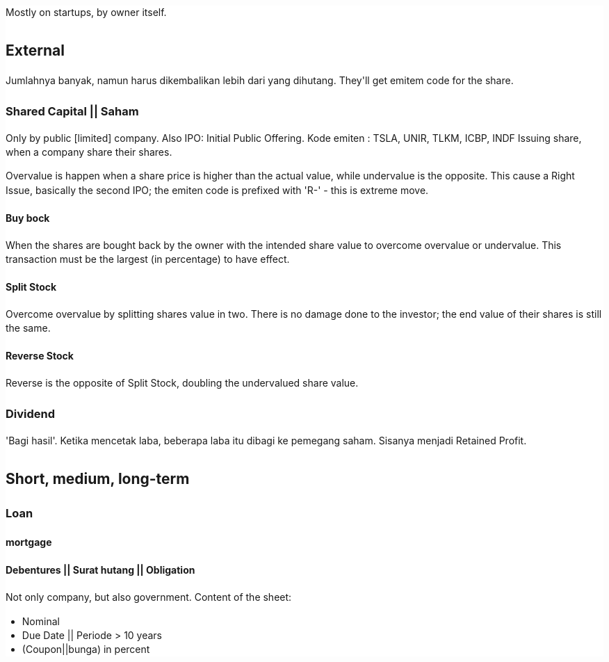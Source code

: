 Mostly on startups, by owner itself.

## External

Jumlahnya banyak, namun harus dikembalikan lebih dari yang dihutang.
They'll get emitem code for the share.

### Shared Capital || Saham

Only by public \[limited\] company.
Also IPO: Initial Public Offering.
Kode emiten : TSLA, UNIR, TLKM, ICBP, INDF
Issuing share, when a company share their shares.

Overvalue is happen when a share price is higher than the actual value, while undervalue is the opposite.
This cause a Right Issue, basically the second IPO; the emiten code is prefixed with 'R-' - this is extreme move.

#### Buy bock

When the shares are bought back by the owner with the intended share value to overcome overvalue or undervalue.
This transaction must be the largest (in percentage) to have effect.

#### Split Stock

Overcome overvalue by splitting shares value in two.
There is no damage done to the investor; the end value of their shares is still the same.

#### Reverse Stock

Reverse is the opposite of Split Stock, doubling the undervalued share value.

### Dividend

'Bagi hasil'.
Ketika mencetak laba, beberapa laba itu dibagi ke pemegang saham.
Sisanya menjadi Retained Profit.

## Short, medium, long-term

### Loan

#### mortgage

#### Debentures || Surat hutang || Obligation

Not only company, but also government.
Content of the sheet:

- Nominal
- Due Date || Periode > 10 years
- (Coupon||bunga) in percent
